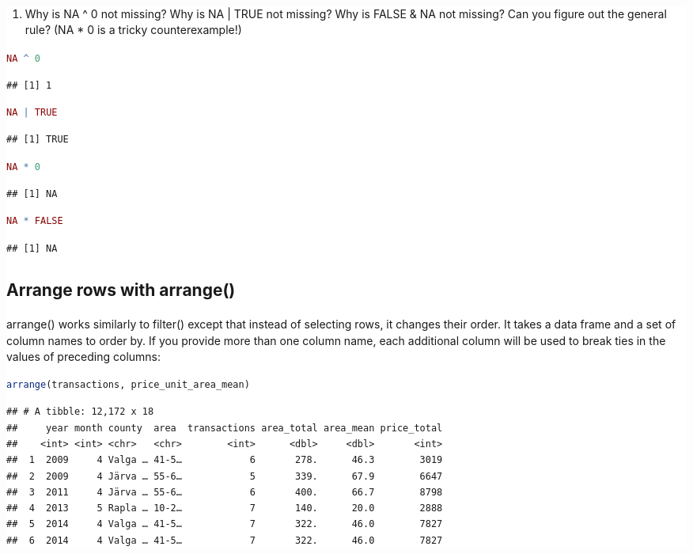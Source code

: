 1.  Why is NA ^ 0 not missing? Why is NA | TRUE not missing? Why is FALSE & NA not missing? Can you figure out the general rule? (NA \* 0 is a tricky counterexample!)

``` r
NA ^ 0
```

    ## [1] 1

``` r
NA | TRUE
```

    ## [1] TRUE

``` r
NA * 0
```

    ## [1] NA

``` r
NA * FALSE
```

    ## [1] NA

Arrange rows with arrange()
---------------------------

arrange() works similarly to filter() except that instead of selecting rows, it changes their order. It takes a data frame and a set of column names to order by. If you provide more than one column name, each additional column will be used to break ties in the values of preceding columns:

``` r
arrange(transactions, price_unit_area_mean)
```

    ## # A tibble: 12,172 x 18
    ##     year month county  area  transactions area_total area_mean price_total
    ##    <int> <int> <chr>   <chr>        <int>      <dbl>     <dbl>       <int>
    ##  1  2009     4 Valga … 41-5…            6       278.      46.3        3019
    ##  2  2009     4 Järva … 55-6…            5       339.      67.9        6647
    ##  3  2011     4 Järva … 55-6…            6       400.      66.7        8798
    ##  4  2013     5 Rapla … 10-2…            7       140.      20.0        2888
    ##  5  2014     4 Valga … 41-5…            7       322.      46.0        7827
    ##  6  2014     4 Valga … 41-5…            7       322.      46.0        7827